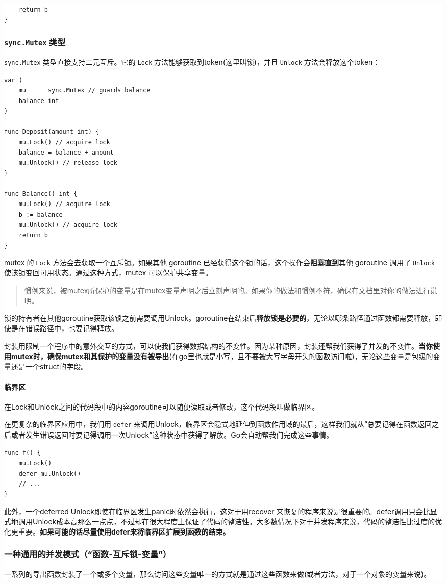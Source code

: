 ```golang
	return b
}
```

### `sync.Mutex` 类型
`sync.Mutex` 类型直接支持二元互斥。它的 `Lock` 方法能够获取到token(这里叫锁)，并且 `Unlock` 方法会释放这个token：

```golang
var (
	mu      sync.Mutex // guards balance
	balance int
)

func Deposit(amount int) {
	mu.Lock() // acquire lock
	balance = balance + amount
	mu.Unlock() // release lock
}

func Balance() int {
	mu.Lock() // acquire lock
	b := balance
	mu.Unlock() // acquire lock
	return b
}
```

mutex 的 `Lock` 方法会去获取一个互斥锁。如果其他 goroutine 已经获得这个锁的话，这个操作会**阻塞直到**其他 goroutine 调用了 `Unlock` 使该锁变回可用状态。通过这种方式，mutex 可以保护共享变量。
> 惯例来说，被mutex所保护的变量是在mutex变量声明之后立刻声明的。如果你的做法和惯例不符，确保在文档里对你的做法进行说明。

锁的持有者在其他goroutine获取该锁之前需要调用Unlock。goroutine在结束后**释放锁是必要的**，无论以哪条路径通过函数都需要释放，即使是在错误路径中，也要记得释放。

封装用限制一个程序中的意外交互的方式，可以使我们获得数据结构的不变性。因为某种原因，封装还帮我们获得了并发的不变性。**当你使用mutex时，确保mutex和其保护的变量没有被导出**(在go里也就是小写，且不要被大写字母开头的函数访问啦)，无论这些变量是包级的变量还是一个struct的字段。

#### 临界区
在Lock和Unlock之间的代码段中的内容goroutine可以随便读取或者修改，这个代码段叫做临界区。

在更复杂的临界区应用中，我们用 `defer` 来调用Unlock，临界区会隐式地延伸到函数作用域的最后，这样我们就从“总要记得在函数返回之后或者发生错误返回时要记得调用一次Unlock”这种状态中获得了解放。Go会自动帮我们完成这些事情。

```golang
func f() {
    mu.Lock()
    defer mu.Unlock()
    // ...
}
```

此外，一个deferred Unlock即使在临界区发生panic时依然会执行，这对于用recover 来恢复的程序来说是很重要的。defer调用只会比显式地调用Unlock成本高那么一点点，不过却在很大程度上保证了代码的整洁性。大多数情况下对于并发程序来说，代码的整洁性比过度的优化更重要。**如果可能的话尽量使用defer来将临界区扩展到函数的结束。**

### 一种通用的并发模式（“函数-互斥锁-变量”）
一系列的导出函数封装了一个或多个变量，那么访问这些变量唯一的方式就是通过这些函数来做(或者方法，对于一个对象的变量来说)。
